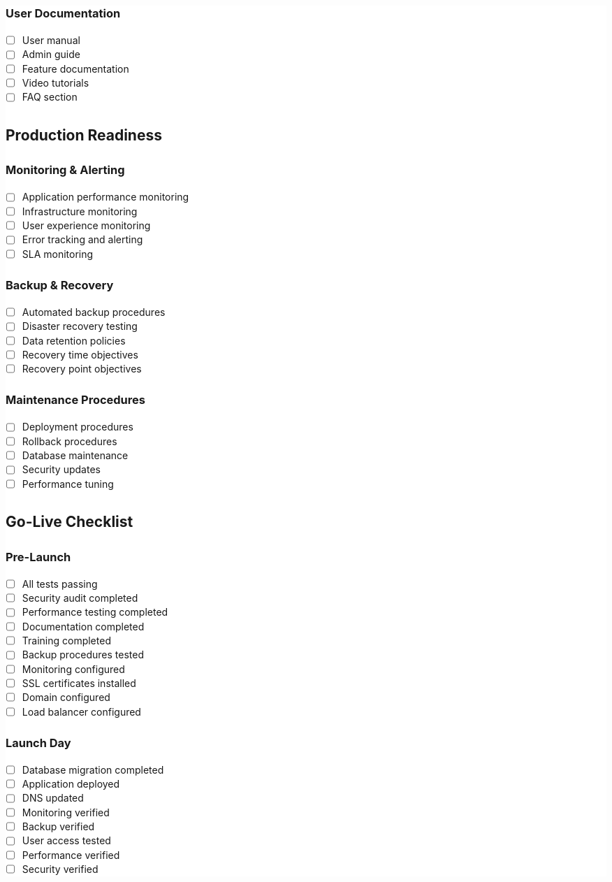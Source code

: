 ### User Documentation
- [ ] User manual
- [ ] Admin guide
- [ ] Feature documentation
- [ ] Video tutorials
- [ ] FAQ section

## Production Readiness

### Monitoring & Alerting
- [ ] Application performance monitoring
- [ ] Infrastructure monitoring
- [ ] User experience monitoring
- [ ] Error tracking and alerting
- [ ] SLA monitoring

### Backup & Recovery
- [ ] Automated backup procedures
- [ ] Disaster recovery testing
- [ ] Data retention policies
- [ ] Recovery time objectives
- [ ] Recovery point objectives

### Maintenance Procedures
- [ ] Deployment procedures
- [ ] Rollback procedures
- [ ] Database maintenance
- [ ] Security updates
- [ ] Performance tuning

## Go-Live Checklist

### Pre-Launch
- [ ] All tests passing
- [ ] Security audit completed
- [ ] Performance testing completed
- [ ] Documentation completed
- [ ] Training completed
- [ ] Backup procedures tested
- [ ] Monitoring configured
- [ ] SSL certificates installed
- [ ] Domain configured
- [ ] Load balancer configured

### Launch Day
- [ ] Database migration completed
- [ ] Application deployed
- [ ] DNS updated
- [ ] Monitoring verified
- [ ] Backup verified
- [ ] User access tested
- [ ] Performance verified
- [ ] Security verified

